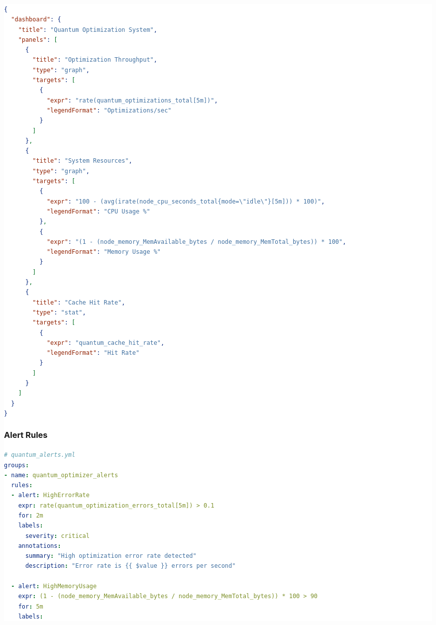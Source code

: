 ```json
{
  "dashboard": {
    "title": "Quantum Optimization System",
    "panels": [
      {
        "title": "Optimization Throughput",
        "type": "graph",
        "targets": [
          {
            "expr": "rate(quantum_optimizations_total[5m])",
            "legendFormat": "Optimizations/sec"
          }
        ]
      },
      {
        "title": "System Resources",
        "type": "graph",
        "targets": [
          {
            "expr": "100 - (avg(irate(node_cpu_seconds_total{mode=\"idle\"}[5m])) * 100)",
            "legendFormat": "CPU Usage %"
          },
          {
            "expr": "(1 - (node_memory_MemAvailable_bytes / node_memory_MemTotal_bytes)) * 100",
            "legendFormat": "Memory Usage %"
          }
        ]
      },
      {
        "title": "Cache Hit Rate",
        "type": "stat",
        "targets": [
          {
            "expr": "quantum_cache_hit_rate",
            "legendFormat": "Hit Rate"
          }
        ]
      }
    ]
  }
}
```

### Alert Rules

```yaml
# quantum_alerts.yml
groups:
- name: quantum_optimizer_alerts
  rules:
  - alert: HighErrorRate
    expr: rate(quantum_optimization_errors_total[5m]) > 0.1
    for: 2m
    labels:
      severity: critical
    annotations:
      summary: "High optimization error rate detected"
      description: "Error rate is {{ $value }} errors per second"

  - alert: HighMemoryUsage
    expr: (1 - (node_memory_MemAvailable_bytes / node_memory_MemTotal_bytes)) * 100 > 90
    for: 5m
    labels:
```